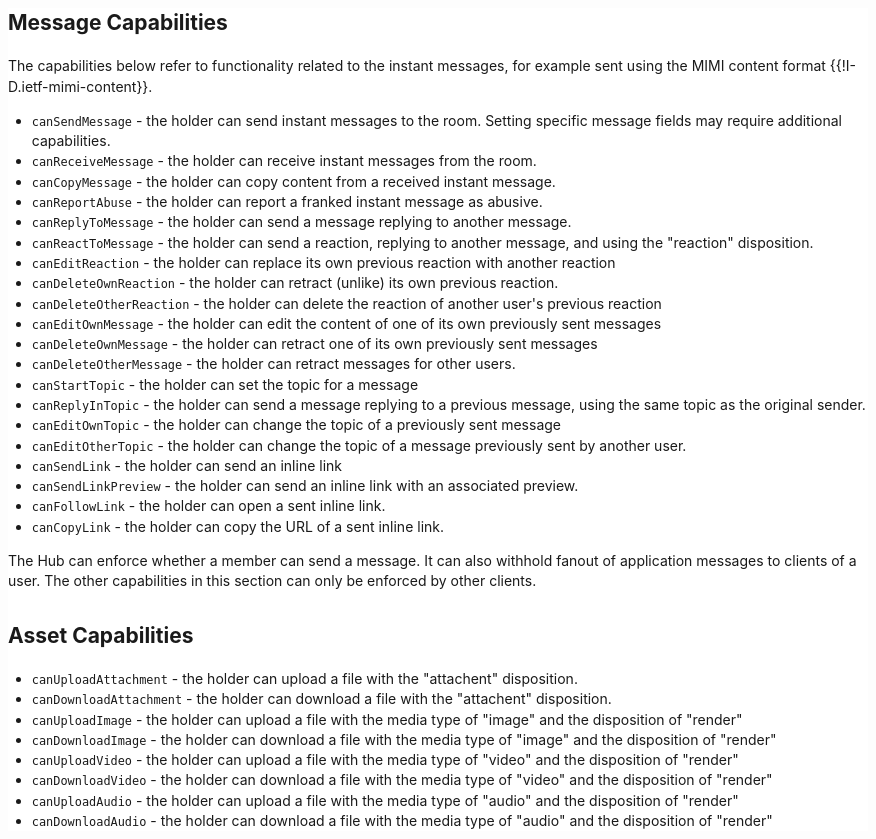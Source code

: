 ## Message Capabilities

The capabilities below refer to functionality related to the instant messages, for example sent using the MIMI content format {{!I-D.ietf-mimi-content}}.

- `canSendMessage` - the holder can send instant messages to the room. Setting specific message fields may require additional capabilities.
- `canReceiveMessage` - the holder can receive instant messages from the room.
- `canCopyMessage` - the holder can copy content from a received instant
message.
- `canReportAbuse` - the holder can report a franked instant message as abusive.
- `canReplyToMessage` - the holder can send a message replying to another message.
- `canReactToMessage` - the holder can send a reaction, replying to another message, and using the "reaction" disposition.
- `canEditReaction` - the holder can replace its own previous reaction with another reaction
- `canDeleteOwnReaction` - the holder can retract (unlike) its own previous reaction.
- `canDeleteOtherReaction` - the holder can delete the reaction of another user's previous reaction
- `canEditOwnMessage` - the holder can edit the content of one of its own previously sent messages
- `canDeleteOwnMessage` - the holder can retract one of its own previously sent messages
- `canDeleteOtherMessage` - the holder can retract messages for other users.
- `canStartTopic` - the holder can set the topic for a message
- `canReplyInTopic` - the holder can send a message replying to a previous message, using the same topic as the original sender.
- `canEditOwnTopic` - the holder can change the topic of a previously sent message
- `canEditOtherTopic` - the holder can change the topic of a message previously sent by another user.
- `canSendLink` - the holder can send an inline link
- `canSendLinkPreview` - the holder can send an inline link with an associated
preview.
- `canFollowLink` - the holder can open a sent inline link.
- `canCopyLink` - the holder can copy the URL of a sent inline link.

The Hub can enforce whether a member can send a message. It can also withhold fanout of application messages to clients of a user. The other capabilities in this section can only be enforced by other clients.


## Asset Capabilities

- `canUploadAttachment` - the holder can upload a file with the "attachent" disposition.
- `canDownloadAttachment` - the holder can download a file with the "attachent" disposition.
- `canUploadImage` - the holder can upload a file with the media type of "image" and the disposition of "render"
- `canDownloadImage` - the holder can download a file with the media type of "image" and the disposition of "render"
- `canUploadVideo` - the holder can upload a file with the media type of "video" and the disposition of "render"
- `canDownloadVideo` - the holder can download a file with the media type of "video" and the disposition of "render"
- `canUploadAudio` - the holder can upload a file with the media type of "audio" and the disposition of "render"
- `canDownloadAudio` - the holder can download a file with the media type of "audio" and the disposition of "render"
